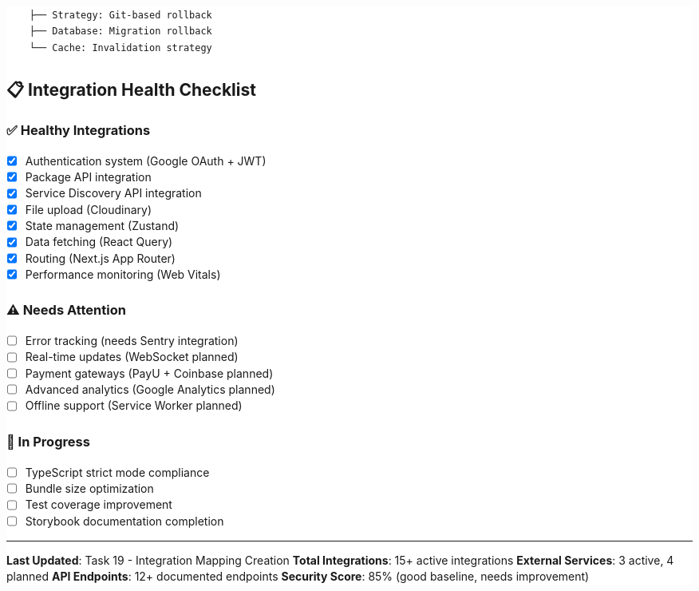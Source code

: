 ```
    ├── Strategy: Git-based rollback
    ├── Database: Migration rollback
    └── Cache: Invalidation strategy
```

## 📋 Integration Health Checklist

### ✅ Healthy Integrations
- [x] Authentication system (Google OAuth + JWT)
- [x] Package API integration
- [x] Service Discovery API integration
- [x] File upload (Cloudinary)
- [x] State management (Zustand)
- [x] Data fetching (React Query)
- [x] Routing (Next.js App Router)
- [x] Performance monitoring (Web Vitals)

### ⚠️ Needs Attention
- [ ] Error tracking (needs Sentry integration)
- [ ] Real-time updates (WebSocket planned)
- [ ] Payment gateways (PayU + Coinbase planned)
- [ ] Advanced analytics (Google Analytics planned)
- [ ] Offline support (Service Worker planned)

### 🔄 In Progress
- [ ] TypeScript strict mode compliance
- [ ] Bundle size optimization
- [ ] Test coverage improvement
- [ ] Storybook documentation completion

---

**Last Updated**: Task 19 - Integration Mapping Creation
**Total Integrations**: 15+ active integrations
**External Services**: 3 active, 4 planned
**API Endpoints**: 12+ documented endpoints
**Security Score**: 85% (good baseline, needs improvement)